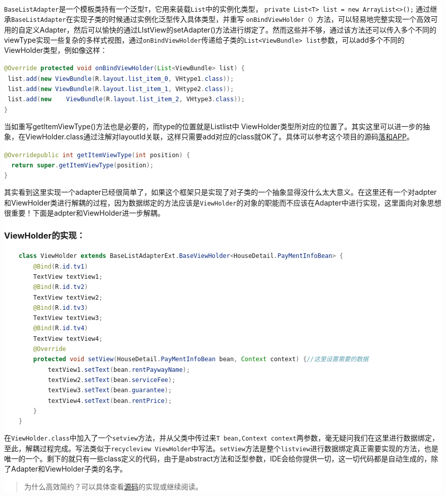 `BaseListAdapter`是一个模板类持有一个泛型`T`，它用来装载`List`中的实例化类型，
`private List<T> list = new ArrayList<>();`
通过继承`BaseListAdapter`在实现子类的时候通过实例化泛型传入具体类型，并重写
`onBindViewHolder（）`方法，可以轻易地完整实现一个高效可用的自定义Adapter，然后可以愉快的通过LIstView的setAdapter()方法进行绑定了。然而这些并不够，通过该方法还可以传入多个不同的viewType实现一些复杂的多样式视图，通过`onBindViewHolder`传递给子类的`List<ViewBundle> list`参数，可以add多个不同的ViewHolder类型，例如像这样：

```java
@Override protected void onBindViewHolder(List<ViewBundle> list) {
 list.add(new ViewBundle(R.layout.list_item_0, VHtype1.class));
 list.add(new ViewBundle(R.layout.list_item_1, VHtype2.class));
 list.add(new    ViewBundle(R.layout.list_item_2, VHtype3.class));
}
```

当如重写getItemViewType()方法也是必要的，而type的位置就是List<ViewBundle>list中 ViewHolder类型所对应的位置了。其实这里可以进一步的抽象，在ViewHolder.class通过注解对layoutId关联，这样只需要add对应的class就OK了。具体可以参考这个项目的源码[落和APP](https://github.com/CarryGanLove/LuoheApp)。

```java
@Overridepublic int getItemViewType(int position) {
  return super.getItemViewType(position);
}
```

其实看到这里实现一个adapter已经很简单了，如果这个框架只是实现了对子类的一个抽象显得没什么太大意义。在这里还有一个对adpter和ViewHolder类进行解耦的过程，因为数据绑定的方法应该是`ViewHolder`的对象的职能而不应该在Adapter中进行实现，这里面向对象思想很重要！下面是adpter和ViewHolder进一步解耦。

### ViewHolder的实现：

```java
    class ViewHolder extends BaseListAdapterExt.BaseViewHolder<HouseDetail.PayMentInfoBean> {
        @Bind(R.id.tv1)
        TextView textView1;
        @Bind(R.id.tv2)
        TextView textView2;
        @Bind(R.id.tv3)
        TextView textView3;
        @Bind(R.id.tv4)
        TextView textView4;
        @Override
        protected void setView(HouseDetail.PayMentInfoBean bean, Context context) {//这里设置需要的数据
            textView1.setText(bean.rentPaywayName);
            textView2.setText(bean.serviceFee);
            textView3.setText(bean.guarantee);
            textView4.setText(bean.rentPrice);
        }
    }

```

在`ViewHolder.class`中加入了一个`setview`方法，并从父类中传过来`T bean,Context context`两参数，毫无疑问我们在这里进行数据绑定，至此，解耦过程完成。写法类似于`recycleview ViewHolder`中写法。`setView`方法是整个`listview`进行数据绑定真正需要实现的方法，也是唯一的一个。剩下的就只有一些class定义的代码，由于是abstract方法和泛型参数，IDE会给你提供一切，这一切代码都是自动生成的，除了Adapter和ViewHolder子类的名字。
  >为什么高效简约？可以具体查看[源码](https://github.com/CarryGanLove/EasyBaseAdapter_for_listview)的实现或继续阅读。
